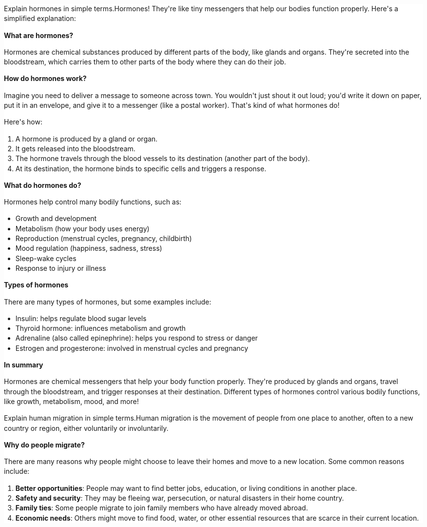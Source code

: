 Explain hormones in simple terms.<start>Hormones! They're like tiny messengers that help our bodies function properly. Here's a simplified explanation:

**What are hormones?**

Hormones are chemical substances produced by different parts of the body, like glands and organs. They're secreted into the bloodstream, which carries them to other parts of the body where they can do their job.

**How do hormones work?**

Imagine you need to deliver a message to someone across town. You wouldn't just shout it out loud; you'd write it down on paper, put it in an envelope, and give it to a messenger (like a postal worker). That's kind of what hormones do!

Here's how:

1. A hormone is produced by a gland or organ.
2. It gets released into the bloodstream.
3. The hormone travels through the blood vessels to its destination (another part of the body).
4. At its destination, the hormone binds to specific cells and triggers a response.

**What do hormones do?**

Hormones help control many bodily functions, such as:

* Growth and development
* Metabolism (how your body uses energy)
* Reproduction (menstrual cycles, pregnancy, childbirth)
* Mood regulation (happiness, sadness, stress)
* Sleep-wake cycles
* Response to injury or illness

**Types of hormones**

There are many types of hormones, but some examples include:

* Insulin: helps regulate blood sugar levels
* Thyroid hormone: influences metabolism and growth
* Adrenaline (also called epinephrine): helps you respond to stress or danger
* Estrogen and progesterone: involved in menstrual cycles and pregnancy

**In summary**

Hormones are chemical messengers that help your body function properly. They're produced by glands and organs, travel through the bloodstream, and trigger responses at their destination. Different types of hormones control various bodily functions, like growth, metabolism, mood, and more!
<end>

Explain human migration in simple terms.<start>Human migration is the movement of people from one place to another, often to a new country or region, either voluntarily or involuntarily.

**Why do people migrate?**

There are many reasons why people might choose to leave their homes and move to a new location. Some common reasons include:

1. **Better opportunities**: People may want to find better jobs, education, or living conditions in another place.
2. **Safety and security**: They may be fleeing war, persecution, or natural disasters in their home country.
3. **Family ties**: Some people migrate to join family members who have already moved abroad.
4. **Economic needs**: Others might move to find food, water, or other essential resources that are scarce in their current location.
